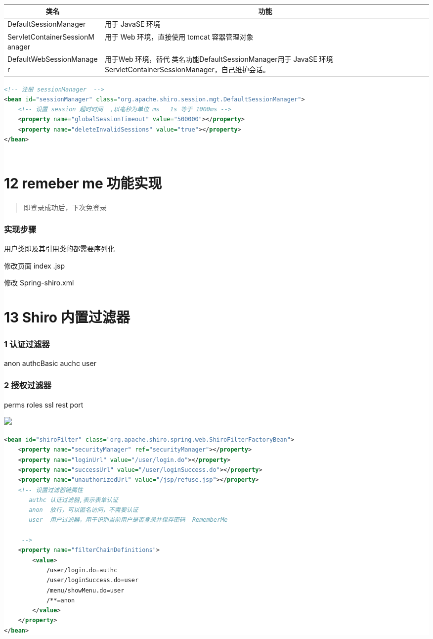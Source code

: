 | 类名                           | 功能                                                         |
| ------------------------------ | ------------------------------------------------------------ |
| DefaultSessionManager          | 用于 JavaSE 环境                                             |
| ServletContainerSessionManager | 用于 Web  环境，直接使用 tomcat 容器管理对象                 |
| DefaultWebSessionManager       | 用于Web 环境，替代 类名功能DefaultSessionManager用于 JavaSE 环境ServletContainerSessionManager，自己维护会话。 |

```xml
<!-- 注册 sessionManager  -->
<bean id="sessionManager" class="org.apache.shiro.session.mgt.DefaultSessionManager">
    <!-- 设置 session 超时时间  ,以毫秒为单位 ms   1s 等于 1000ms -->
    <property name="globalSessionTimeout" value="500000"></property>
    <property name="deleteInvalidSessions" value="true"></property>
</bean>
		
```

# 12   remeber me 功能实现

> 即登录成功后，下次免登录

### 实现步骤

用户类即及其引用类的都需要序列化

修改页面 index .jsp

修改 Spring-shiro.xml

# 13 Shiro 内置过滤器

### 1 认证过滤器 

anon  authcBasic auchc user

### 2 授权过滤器

perms roles ssl  rest port 

![](http://www.zwer.xyz/picGo/20190515205815.png)

```xml
<bean id="shiroFilter" class="org.apache.shiro.spring.web.ShiroFilterFactoryBean">
    <property name="securityManager" ref="securityManager"></property>
    <property name="loginUrl" value="/user/login.do"></property>
    <property name="successUrl" value="/user/loginSuccess.do"></property>
    <property name="unauthorizedUrl" value="/jsp/refuse.jsp"></property>
    <!-- 设置过滤器链属性 
       authc 认证过滤器,表示表单认证
       anon  放行，可以匿名访问，不需要认证
       user  用户过滤器，用于识别当前用户是否登录并保存密码  RememberMe

     -->
    <property name="filterChainDefinitions">
        <value>
            /user/login.do=authc 
            /user/loginSuccess.do=user
            /menu/showMenu.do=user
            /**=anon
        </value>
    </property>
</bean>

```
